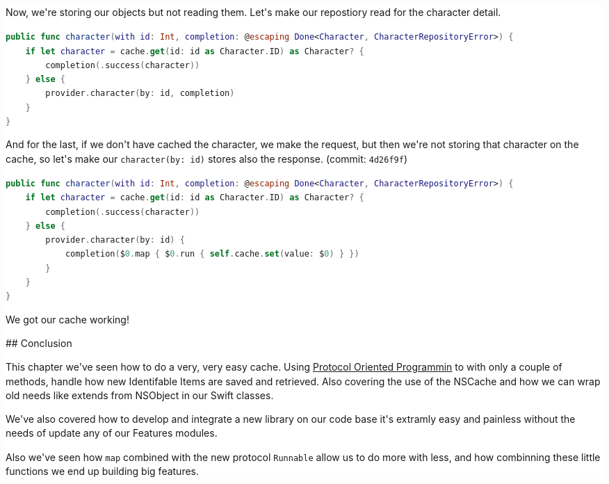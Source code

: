 Now, we're storing our objects but not reading them. Let's make our repostiory read for the character detail.

```swift
public func character(with id: Int, completion: @escaping Done<Character, CharacterRepositoryError>) {
    if let character = cache.get(id: id as Character.ID) as Character? {
        completion(.success(character))
    } else {
        provider.character(by: id, completion)
    }
}
```

And for the last, if we don't have cached the character, we make the request, but then we're not storing that character on the cache, so let's make our `character(by: id)` stores also the response. (commit: `4d26f9f`)

```swift
public func character(with id: Int, completion: @escaping Done<Character, CharacterRepositoryError>) {
    if let character = cache.get(id: id as Character.ID) as Character? {
        completion(.success(character))
    } else {
        provider.character(by: id) {
            completion($0.map { $0.run { self.cache.set(value: $0) } })
        }
    }
}
```

We got our cache working!

## Conclusion

This chapter we've seen how to do a very, very easy cache. Using [Protocol Oriented Programmin]() to with only a couple of methods, handle how new Identifable Items are saved and retrieved. Also covering the use of the NSCache and how we can wrap old needs like extends from NSObject in our Swift classes.

We've also covered how to develop and integrate a new library on our code base it's extramly easy and painless without the needs of update any of our Features modules.

Also we've seen how `map` combined with the new protocol `Runnable` allow us to do more with less, and how combinning these little functions we end up building big features.